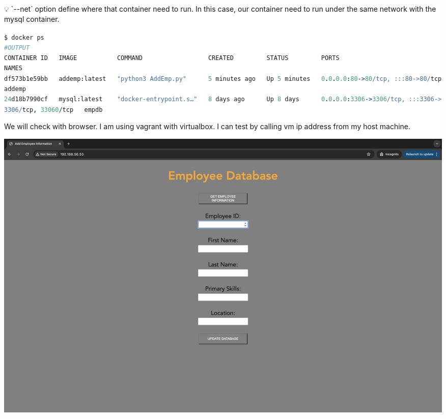 <aside>
💡 `--net`  option define where that container need to run. In this case, our container need to run  under the same network with the mysql container.

</aside>

```coffeescript
$ docker ps
#OUTPUT
CONTAINER ID   IMAGE           COMMAND                  CREATED         STATUS         PORTS                                                  NAMES
df573b1e59bb   addemp:latest   "python3 AddEmp.py"      5 minutes ago   Up 5 minutes   0.0.0.0:80->80/tcp, :::80->80/tcp                      addemp
24d18b7990cf   mysql:latest    "docker-entrypoint.s…"   8 days ago      Up 8 days      0.0.0.0:3306->3306/tcp, :::3306->3306/tcp, 33060/tcp   empdb
```

We will check with browser. I am using vagrant with virtualbox. I can test by calling vm ip address from my host machine.

![Screenshot 2024-04-29 at 16.52.19.png](./img/Screenshot_2024-04-29_at_16.52.19.png)
